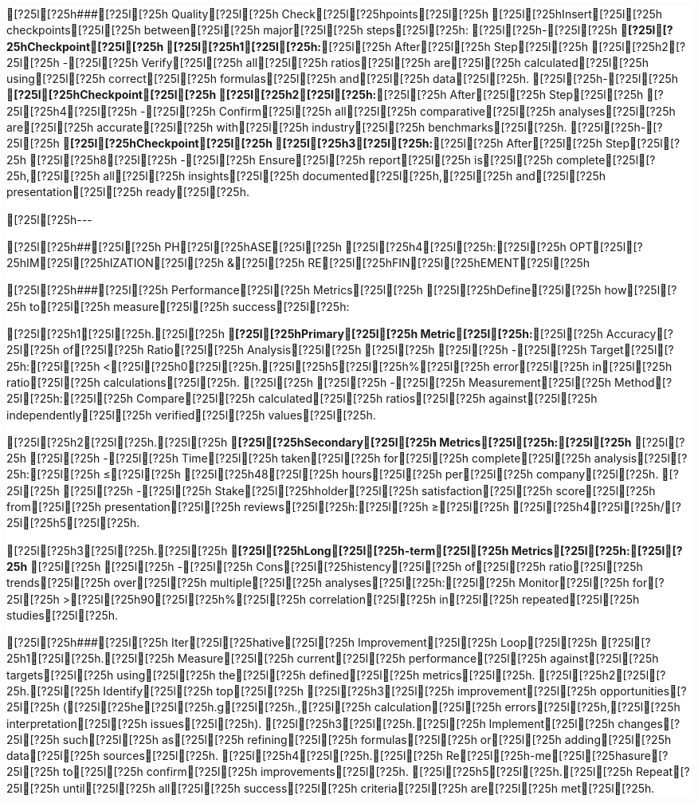 [?25l[?25h###[?25l[?25h Quality[?25l[?25h Check[?25l[?25hpoints[?25l[?25h
[?25l[?25hInsert[?25l[?25h checkpoints[?25l[?25h between[?25l[?25h major[?25l[?25h steps[?25l[?25h:
[?25l[?25h-[?25l[?25h **[?25l[?25hCheckpoint[?25l[?25h [?25l[?25h1[?25l[?25h:**[?25l[?25h After[?25l[?25h Step[?25l[?25h [?25l[?25h2[?25l[?25h -[?25l[?25h Verify[?25l[?25h all[?25l[?25h ratios[?25l[?25h are[?25l[?25h calculated[?25l[?25h using[?25l[?25h correct[?25l[?25h formulas[?25l[?25h and[?25l[?25h data[?25l[?25h.
[?25l[?25h-[?25l[?25h **[?25l[?25hCheckpoint[?25l[?25h [?25l[?25h2[?25l[?25h:**[?25l[?25h After[?25l[?25h Step[?25l[?25h [?25l[?25h4[?25l[?25h -[?25l[?25h Confirm[?25l[?25h all[?25l[?25h comparative[?25l[?25h analyses[?25l[?25h are[?25l[?25h accurate[?25l[?25h with[?25l[?25h industry[?25l[?25h benchmarks[?25l[?25h.
[?25l[?25h-[?25l[?25h **[?25l[?25hCheckpoint[?25l[?25h [?25l[?25h3[?25l[?25h:**[?25l[?25h After[?25l[?25h Step[?25l[?25h [?25l[?25h8[?25l[?25h -[?25l[?25h Ensure[?25l[?25h report[?25l[?25h is[?25l[?25h complete[?25l[?25h,[?25l[?25h all[?25l[?25h insights[?25l[?25h documented[?25l[?25h,[?25l[?25h and[?25l[?25h presentation[?25l[?25h ready[?25l[?25h.

[?25l[?25h---

[?25l[?25h##[?25l[?25h PH[?25l[?25hASE[?25l[?25h [?25l[?25h4[?25l[?25h:[?25l[?25h OPT[?25l[?25hIM[?25l[?25hIZATION[?25l[?25h &[?25l[?25h RE[?25l[?25hFIN[?25l[?25hEMENT[?25l[?25h

[?25l[?25h###[?25l[?25h Performance[?25l[?25h Metrics[?25l[?25h
[?25l[?25hDefine[?25l[?25h how[?25l[?25h to[?25l[?25h measure[?25l[?25h success[?25l[?25h:

[?25l[?25h1[?25l[?25h.[?25l[?25h **[?25l[?25hPrimary[?25l[?25h Metric[?25l[?25h:**[?25l[?25h Accuracy[?25l[?25h of[?25l[?25h Ratio[?25l[?25h Analysis[?25l[?25h
[?25l[?25h  [?25l[?25h -[?25l[?25h Target[?25l[?25h:[?25l[?25h <[?25l[?25h0[?25l[?25h.[?25l[?25h5[?25l[?25h%[?25l[?25h error[?25l[?25h in[?25l[?25h ratio[?25l[?25h calculations[?25l[?25h.
[?25l[?25h  [?25l[?25h -[?25l[?25h Measurement[?25l[?25h Method[?25l[?25h:[?25l[?25h Compare[?25l[?25h calculated[?25l[?25h ratios[?25l[?25h against[?25l[?25h independently[?25l[?25h verified[?25l[?25h values[?25l[?25h.

[?25l[?25h2[?25l[?25h.[?25l[?25h **[?25l[?25hSecondary[?25l[?25h Metrics[?25l[?25h:[?25l[?25h**
[?25l[?25h  [?25l[?25h -[?25l[?25h Time[?25l[?25h taken[?25l[?25h for[?25l[?25h complete[?25l[?25h analysis[?25l[?25h:[?25l[?25h ≤[?25l[?25h [?25l[?25h48[?25l[?25h hours[?25l[?25h per[?25l[?25h company[?25l[?25h.
[?25l[?25h  [?25l[?25h -[?25l[?25h Stake[?25l[?25hholder[?25l[?25h satisfaction[?25l[?25h score[?25l[?25h from[?25l[?25h presentation[?25l[?25h reviews[?25l[?25h:[?25l[?25h ≥[?25l[?25h [?25l[?25h4[?25l[?25h/[?25l[?25h5[?25l[?25h.

[?25l[?25h3[?25l[?25h.[?25l[?25h **[?25l[?25hLong[?25l[?25h-term[?25l[?25h Metrics[?25l[?25h:[?25l[?25h**
[?25l[?25h  [?25l[?25h -[?25l[?25h Cons[?25l[?25histency[?25l[?25h of[?25l[?25h ratio[?25l[?25h trends[?25l[?25h over[?25l[?25h multiple[?25l[?25h analyses[?25l[?25h:[?25l[?25h Monitor[?25l[?25h for[?25l[?25h >[?25l[?25h90[?25l[?25h%[?25l[?25h correlation[?25l[?25h in[?25l[?25h repeated[?25l[?25h studies[?25l[?25h.

[?25l[?25h###[?25l[?25h Iter[?25l[?25hative[?25l[?25h Improvement[?25l[?25h Loop[?25l[?25h
[?25l[?25h1[?25l[?25h.[?25l[?25h Measure[?25l[?25h current[?25l[?25h performance[?25l[?25h against[?25l[?25h targets[?25l[?25h using[?25l[?25h the[?25l[?25h defined[?25l[?25h metrics[?25l[?25h.
[?25l[?25h2[?25l[?25h.[?25l[?25h Identify[?25l[?25h top[?25l[?25h [?25l[?25h3[?25l[?25h improvement[?25l[?25h opportunities[?25l[?25h ([?25l[?25he[?25l[?25h.g[?25l[?25h.,[?25l[?25h calculation[?25l[?25h errors[?25l[?25h,[?25l[?25h interpretation[?25l[?25h issues[?25l[?25h).
[?25l[?25h3[?25l[?25h.[?25l[?25h Implement[?25l[?25h changes[?25l[?25h such[?25l[?25h as[?25l[?25h refining[?25l[?25h formulas[?25l[?25h or[?25l[?25h adding[?25l[?25h data[?25l[?25h sources[?25l[?25h.
[?25l[?25h4[?25l[?25h.[?25l[?25h Re[?25l[?25h-me[?25l[?25hasure[?25l[?25h to[?25l[?25h confirm[?25l[?25h improvements[?25l[?25h.
[?25l[?25h5[?25l[?25h.[?25l[?25h Repeat[?25l[?25h until[?25l[?25h all[?25l[?25h success[?25l[?25h criteria[?25l[?25h are[?25l[?25h met[?25l[?25h.